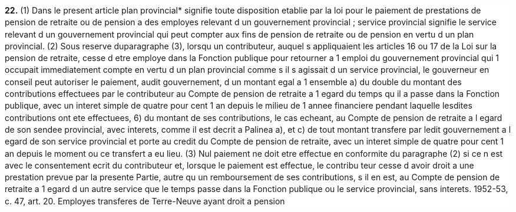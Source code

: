 **22.** (1) Dans le present article
plan provincial* signifie toute disposition
etablie par la loi pour le paiement de
prestations de pension de retraite ou de
pension a des employes relevant d un
gouvernement provincial ;
service provincial signifie le service relevant
d un gouvernement provincial qui peut
compter aux fins de pension de retraite ou
de pension en vertu d un plan provincial.
(2) Sous reserve duparagraphe (3), lorsqu un
contributeur, auquel s appliquaient les articles
16 ou 17 de la Loi sur la pension de retraite,
cesse d etre employe dans la Fonction publique
pour retourner a 1 emploi du gouvernement
provincial qui 1 occupait immediatement
compte en vertu d un plan provincial comme
s il s agissait d un service provincial, le
gouverneur en conseil peut autoriser le
paiement, audit gouvernement, d un montant
egal a 1 ensemble
a) du double du montant des contributions
effectuees par le contributeur au Compte
de pension de retraite a 1 egard du temps
qu il a passe dans la Fonction publique,
avec un interet simple de quatre pour cent
1 an depuis le milieu de 1 annee financiere
pendant laquelle lesdites contributions ont
ete effectuees,
6) du montant de ses contributions, le cas
echeant, au Compte de pension de retraite
a l egard de son sendee provincial, avec
interets, comme il est decrit a Palinea a), et
c) de tout montant transfere par ledit
gouvernement a l egard de son service
provincial et porte au credit du Compte de
pension de retraite, avec un interet simple
de quatre pour cent 1 an depuis le moment
ou ce transfert a eu lieu.
(3) Nul paiement ne doit etre effectue en
conformite du paragraphe (2) si ce n est avec
le consentement ecrit du contributeur et,
lorsque le paiement est effectue, le contribu
teur cesse d avoir droit a une prestation
prevue par la presente Partie, autre qu un
remboursement de ses contributions, s il en
est, au Compte de pension de retraite a
1 egard d un autre service que le temps passe
dans la Fonction publique ou le service
provincial, sans interets. 1952-53, c. 47, art. 20.
Employes transferes de Terre-Neuve ayant
droit a pension
